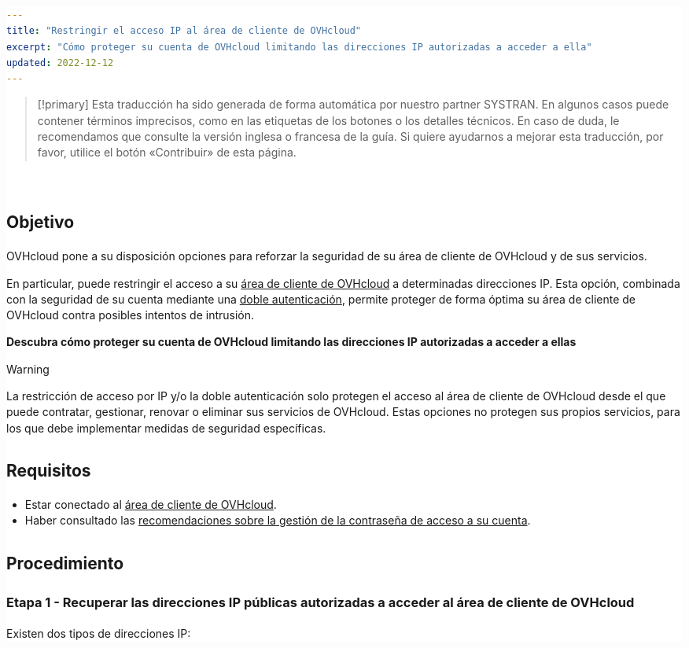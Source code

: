 ```yaml
---
title: "Restringir el acceso IP al área de cliente de OVHcloud"
excerpt: "Cómo proteger su cuenta de OVHcloud limitando las direcciones IP autorizadas a acceder a ella"
updated: 2022-12-12
---
```


> [!primary]
> Esta traducción ha sido generada de forma automática por nuestro partner SYSTRAN. En algunos casos puede contener términos imprecisos, como en las etiquetas de los botones o los detalles técnicos. En caso de duda, le recomendamos que consulte la versión inglesa o francesa de la guía. Si quiere ayudarnos a mejorar esta traducción, por favor, utilice el botón «Contribuir» de esta página.
>

  
## Objetivo

OVHcloud pone a su disposición opciones para reforzar la seguridad de su área de cliente de OVHcloud y de sus servicios.

En particular, puede restringir el acceso a su [área de cliente de OVHcloud](https://www.ovh.com/auth/?action=gotomanager&from=https://www.ovh.es/&ovhSubsidiary=es) a determinadas direcciones IP.
Esta opción, combinada con la seguridad de su cuenta mediante una [doble autenticación](/pages/account_and_service_management/account_information/secure-ovhcloud-account-with-2fa), permite proteger de forma óptima su área de cliente de OVHcloud contra posibles intentos de intrusión.

**Descubra cómo proteger su cuenta de OVHcloud limitando las direcciones IP autorizadas a acceder a ellas**

> [!warning]
>
> La restricción de acceso por IP y/o la doble autenticación solo protegen el acceso al área de cliente de OVHcloud desde el que puede contratar, gestionar, renovar o eliminar sus servicios de OVHcloud. Estas opciones no protegen sus propios servicios, para los que debe implementar medidas de seguridad específicas.
>

## Requisitos

- Estar conectado al [área de cliente de OVHcloud](https://www.ovh.com/auth/?action=gotomanager&from=https://www.ovh.es/&ovhSubsidiary=es).
- Haber consultado las [recomendaciones sobre la gestión de la contraseña de acceso a su cuenta](/pages/account_and_service_management/account_information/manage-ovh-password).
  
## Procedimiento

### Etapa 1 - Recuperar las direcciones IP públicas autorizadas a acceder al área de cliente de OVHcloud

Existen dos tipos de direcciones IP:
